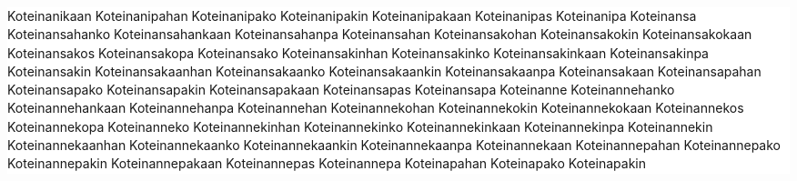 Koteinanikaan
Koteinanipahan
Koteinanipako
Koteinanipakin
Koteinanipakaan
Koteinanipas
Koteinanipa
Koteinansa
Koteinansahanko
Koteinansahankaan
Koteinansahanpa
Koteinansahan
Koteinansakohan
Koteinansakokin
Koteinansakokaan
Koteinansakos
Koteinansakopa
Koteinansako
Koteinansakinhan
Koteinansakinko
Koteinansakinkaan
Koteinansakinpa
Koteinansakin
Koteinansakaanhan
Koteinansakaanko
Koteinansakaankin
Koteinansakaanpa
Koteinansakaan
Koteinansapahan
Koteinansapako
Koteinansapakin
Koteinansapakaan
Koteinansapas
Koteinansapa
Koteinanne
Koteinannehanko
Koteinannehankaan
Koteinannehanpa
Koteinannehan
Koteinannekohan
Koteinannekokin
Koteinannekokaan
Koteinannekos
Koteinannekopa
Koteinanneko
Koteinannekinhan
Koteinannekinko
Koteinannekinkaan
Koteinannekinpa
Koteinannekin
Koteinannekaanhan
Koteinannekaanko
Koteinannekaankin
Koteinannekaanpa
Koteinannekaan
Koteinannepahan
Koteinannepako
Koteinannepakin
Koteinannepakaan
Koteinannepas
Koteinannepa
Koteinapahan
Koteinapako
Koteinapakin